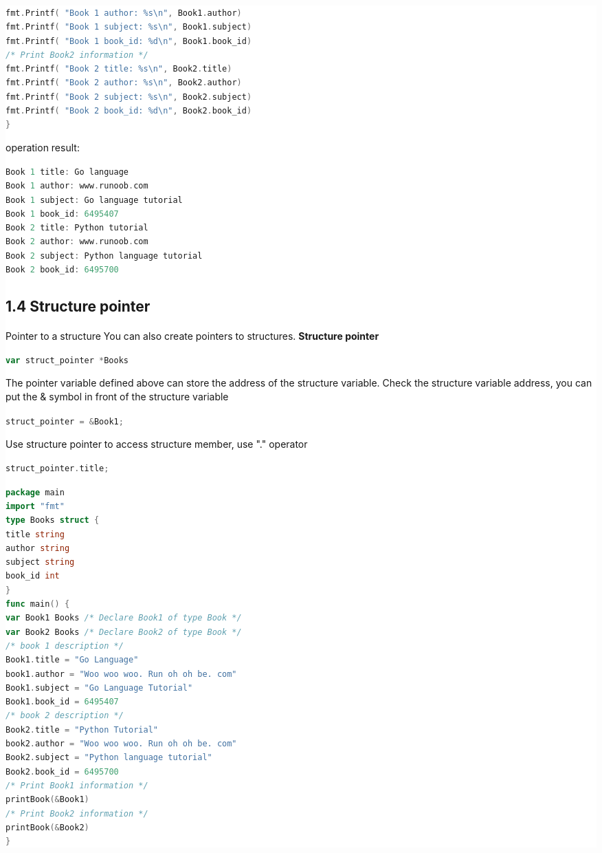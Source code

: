 ```go
fmt.Printf( "Book 1 author: %s\n", Book1.author)
fmt.Printf( "Book 1 subject: %s\n", Book1.subject)
fmt.Printf( "Book 1 book_id: %d\n", Book1.book_id)
/* Print Book2 information */
fmt.Printf( "Book 2 title: %s\n", Book2.title)
fmt.Printf( "Book 2 author: %s\n", Book2.author)
fmt.Printf( "Book 2 subject: %s\n", Book2.subject)
fmt.Printf( "Book 2 book_id: %d\n", Book2.book_id)
}
```
operation result:
```go
Book 1 title: Go language
Book 1 author: www.runoob.com
Book 1 subject: Go language tutorial
Book 1 book_id: 6495407
Book 2 title: Python tutorial
Book 2 author: www.runoob.com
Book 2 subject: Python language tutorial
Book 2 book_id: 6495700
```
## 1.4 Structure pointer
Pointer to a structure
You can also create pointers to structures.
**Structure pointer**
```go
var struct_pointer *Books
```
The pointer variable defined above can store the address of the structure variable. Check the structure variable address, you can put the & symbol in front of the structure variable
```go
struct_pointer = &Book1;
```
Use structure pointer to access structure member, use "." operator
```go
struct_pointer.title;
```
```go
package main
import "fmt"
type Books struct {
title string
author string
subject string
book_id int
}
func main() {
var Book1 Books /* Declare Book1 of type Book */
var Book2 Books /* Declare Book2 of type Book */
/* book 1 description */
Book1.title = "Go Language"
book1.author = "Woo woo woo. Run oh oh be. com"
Book1.subject = "Go Language Tutorial"
Book1.book_id = 6495407
/* book 2 description */
Book2.title = "Python Tutorial"
book2.author = "Woo woo woo. Run oh oh be. com"
Book2.subject = "Python language tutorial"
Book2.book_id = 6495700
/* Print Book1 information */
printBook(&Book1)
/* Print Book2 information */
printBook(&Book2)
}
```